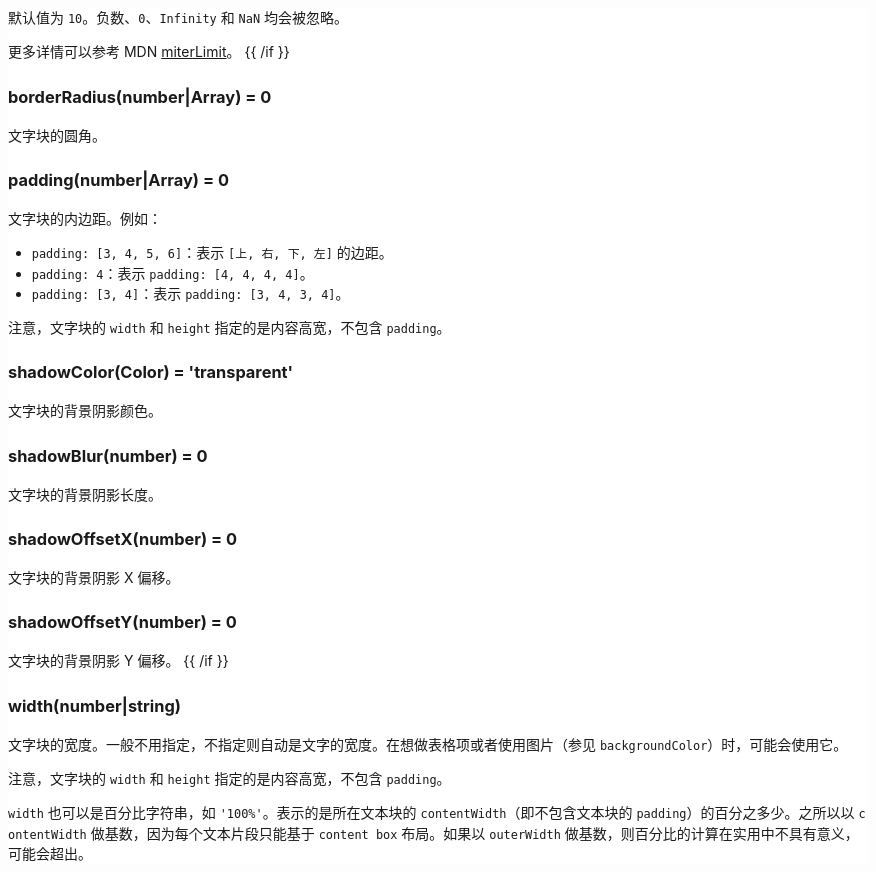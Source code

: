 默认值为 `10`。负数、`0`、`Infinity` 和 `NaN` 均会被忽略。

更多详情可以参考 MDN [miterLimit](https://developer.mozilla.org/zh-CN/docs/Web/API/CanvasRenderingContext2D/miterLimit)。
{{ /if }}



### borderRadius(number|Array) = 0

<ExampleUIControlVector min="0" dims="LT,RT, RB, LB"  />

文字块的圆角。

### padding(number|Array) = 0

<ExampleUIControlVector min="0" dims="T,R,B,L"  />

文字块的内边距。例如：

+ `padding: [3, 4, 5, 6]`：表示 `[上, 右, 下, 左]` 的边距。
+ `padding: 4`：表示 `padding: [4, 4, 4, 4]`。
+ `padding: [3, 4]`：表示 `padding: [3, 4, 3, 4]`。

注意，文字块的 `width` 和 `height` 指定的是内容高宽，不包含 `padding`。

### shadowColor(Color) = 'transparent'

<ExampleUIControlColor />

文字块的背景阴影颜色。

### shadowBlur(number) = 0

<ExampleUIControlNumber min="0" step="0.5" />

文字块的背景阴影长度。

### shadowOffsetX(number) = 0

<ExampleUIControlNumber step="0.5" />

文字块的背景阴影 X 偏移。

### shadowOffsetY(number) = 0

<ExampleUIControlNumber step="0.5" />

文字块的背景阴影 Y 偏移。
{{ /if }}

### width(number|string)

文字块的宽度。一般不用指定，不指定则自动是文字的宽度。在想做表格项或者使用图片（参见 `backgroundColor`）时，可能会使用它。

注意，文字块的 `width` 和 `height` 指定的是内容高宽，不包含 `padding`。

`width` 也可以是百分比字符串，如 `'100%'`。表示的是所在文本块的 `contentWidth`（即不包含文本块的 `padding`）的百分之多少。之所以以 `contentWidth` 做基数，因为每个文本片段只能基于 `content box` 布局。如果以 `outerWidth` 做基数，则百分比的计算在实用中不具有意义，可能会超出。
